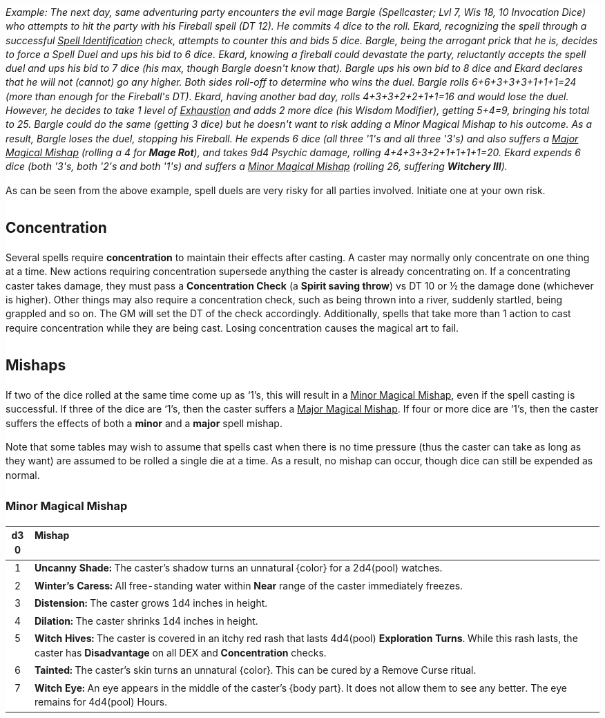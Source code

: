 *Example:  The next day, same adventuring party encounters the evil mage Bargle (Spellcaster; Lvl 7, Wis 18, 10 Invocation Dice) who attempts to hit the party with his Fireball spell (DT 12).  He commits 4 dice to the roll.  Ekard, recognizing the spell through a successful [Spell Identification](#Spell-Identification) check, attempts to counter this and bids 5 dice.  Bargle, being the arrogant prick that he is, decides to force a Spell Duel and ups his bid to 6 dice.  Ekard, knowing a fireball could devastate the party, reluctantly accepts the spell duel and ups his bid to 7 dice (his max, though Bargle doesn't know that).  Bargle ups his own bid to 8 dice and Ekard declares that he will not (cannot) go any higher.  Both sides roll-off to determine who wins the duel.  Bargle rolls 6+6+3+3+3+1+1+1=24 (more than enough for the Fireball's DT). Ekard, having another bad day, rolls 4+3+3+2+2+1+1=16 and would lose the duel.  However, he decides to take 1 level of [Exhaustion](Combat.md#Exhaustion) and adds 2 more dice (his Wisdom Modifier), getting 5+4=9, bringing his total to 25.  Bargle could do the same (getting 3 dice) but he doesn't want to risk adding a Minor Magical Mishap to his outcome.  As a result, Bargle loses the duel, stopping his Fireball.  He expends 6 dice (all three '1's and all three '3's) and also suffers a [Major Magical Mishap](#Major-Magical-Mishap) (rolling a 4 for **Mage Rot**), and takes 9d4 Psychic damage, rolling 4+4+3+3+2+1+1+1+1=20.  Ekard expends 6 dice (both '3's, both '2's and both '1's) and suffers a [Minor Magical Mishap](#Minor-Magical-Mishap) (rolling 26, suffering **Witchery III**).*

As can be seen from the above example, spell duels are very risky for all parties involved.  Initiate one at your own risk.

## Concentration
Several spells require **concentration** to maintain their effects after casting.  A caster may normally only concentrate on one thing at a time.  New actions requiring concentration supersede anything the caster is already concentrating on.  If a concentrating caster takes damage, they must pass a **Concentration Check** (a **Spirit saving throw**) vs DT 10 or ½ the damage done (whichever is higher).  Other things may also require a concentration check, such as being thrown into a river, suddenly startled, being grappled and so on.  The GM will set the DT of the check accordingly.  Additionally, spells that take more than 1 action to cast require concentration while they are being cast.  Losing concentration causes the magical art to fail.

## Mishaps
If two of the dice rolled at the same time come up as ‘1’s, this will result in a [Minor Magical Mishap](#Minor-Magical-Mishap), even if the spell casting is successful.  If three of the dice are ‘1’s, then the caster suffers a [Major Magical Mishap](#Major-Magical-Mishap).  If four or more dice are ‘1’s, then the caster suffers the effects of both a **minor** and a **major** spell mishap.

Note that some tables may wish to assume that spells cast when there is no time pressure (thus the caster can take as long as they want) are assumed to be rolled a single die at a time.  As a result, no mishap can occur, though dice can still be expended as normal.

### Minor Magical Mishap
| d30 | Mishap                                                                                                                                                                                                                                                                                                |
| :-: | :---------------------------------------------------------------------------------------------------------------------------------------------------------------------------------------------------------------------------------------------------------------------------------------------------- |
|  1  | **Uncanny Shade:** The caster’s shadow turns an unnatural {color} for a 2d4(pool) watches.                                                                                                                                                                                                            |
|  2  | **Winter’s Caress:** All free-standing water within **Near** range of the caster immediately freezes.                                                                                                                                                                                                 |
|  3  | **Distension:** The caster grows 1d4 inches in height.                                                                                                                                                                                                                                                |
|  4  | **Dilation:** The caster shrinks 1d4 inches in height.                                                                                                                                                                                                                                                |
|  5  | **Witch Hives:** The caster is covered in an itchy red rash that lasts 4d4(pool) **Exploration Turns**. While this rash lasts, the caster has **Disadvantage** on all DEX and **Concentration** checks.                                                                                               |
|  6  | **Tainted:** The caster’s skin turns an unnatural {color}. This can be cured by a Remove Curse ritual.                                                                                                                                                                                                |
|  7  | **Witch Eye:** An eye appears in the middle of the caster’s {body part}. It does not allow them to see any better. The eye remains for 4d4(pool) Hours.                                                                                                                                               |
